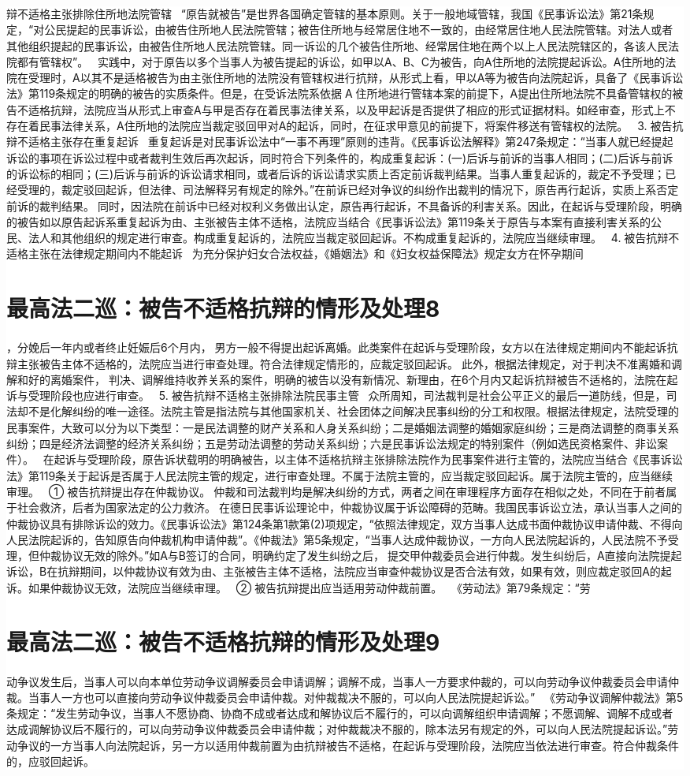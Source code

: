 辩不适格主张排除住所地法院管辖
 
“原告就被告”是世界各国确定管辖的基本原则。关于一般地域管辖，我国《民事诉讼法》第21条规定，“对公民提起的民事诉讼，由被告住所地人民法院管辖；被告住所地与经常居住地不一致的，由经常居住地人民法院管辖。对法人或者其他组织提起的民事诉讼，由被告住所地人民法院管辖。同一诉讼的几个被告住所地、经常居住地在两个以上人民法院辖区的，各该人民法院都有管辖权”。
 
实践中，对于原告以多个当事人为被告提起的诉讼，如甲以A、B、C为被告，向A住所地的法院提起诉讼。A住所地的法院在受理时，A以其不是适格被告为由主张住所地的法院没有管辖权进行抗辩，从形式上看，甲以A等为被告向法院起诉，具备了《民事诉讼法》第119条规定的明确的被告的实质条件。但是，在受诉法院系依据 A 住所地进行管辖本案的前提下，A提出住所地法院不具备管辖权的被告不适格抗辩，法院应当从形式上审查A与甲是否存在着民事法律关系，以及甲起诉是否提供了相应的形式证据材料。如经审查，形式上不存在着民事法律关系，A住所地的法院应当裁定驳回甲对A的起诉，同时，在征求甲意见的前提下，将案件移送有管辖权的法院。
 
3. 被告抗辩不适格主张存在重复起诉
 
重复起诉是对民事诉讼法中“一事不再理”原则的违背。《民事诉讼法解释》第247条规定：“当事人就已经提起诉讼的事项在诉讼过程中或者裁判生效后再次起诉，同时符合下列条件的，构成重复起诉：(一)后诉与前诉的当事人相同；(二)后诉与前诉的诉讼标的相同；(三)后诉与前诉的诉讼请求相同，或者后诉的诉讼请求实质上否定前诉裁判结果。当事人重复起诉的，裁定不予受理；已经受理的，裁定驳回起诉，但法律、司法解释另有规定的除外。”在前诉已经对争议的纠纷作出裁判的情况下，原告再行起诉，实质上系否定前诉的裁判结果。
同时，因法院在前诉中已经对权利义务做出认定，原告再行起诉，不具备诉的利害关系。因此，在起诉与受理阶段，明确的被告如以原告起诉系重复起诉为由、主张被告主体不适格，法院应当结合《民事诉讼法》第119条关于原告与本案有直接利害关系的公民、法人和其他组织的规定进行审查。构成重复起诉的，法院应当裁定驳回起诉。不构成重复起诉的，法院应当继续审理。
 
4. 被告抗辩不适格主张在法律规定期间内不能起诉
 
为充分保护妇女合法权益，《婚姻法》和《妇女权益保障法》规定女方在怀孕期间

# 最高法二巡：被告不适格抗辩的情形及处理8

，分娩后一年内或者终止妊娠后6个月内， 男方一般不得提出起诉离婚。此类案件在起诉与受理阶段，女方以在法律规定期间内不能起诉抗辩主张被告主体不适格的，法院应当进行审查处理。符合法律规定情形的，应裁定驳回起诉。
此外，根据法律规定，对于判决不准离婚和调解和好的离婚案件， 判决、调解维持收养关系的案件，明确的被告以没有新情况、新理由，在6个月内又起诉抗辩被告不适格的，法院在起诉与受理阶段也应进行审查。
 
5. 被告抗辩不适格主张排除法院民事主管
 
众所周知，司法裁判是社会公平正义的最后一道防线，但是，司法却不是化解纠纷的唯一途径。法院主管是指法院与其他国家机关、社会团体之间解决民事纠纷的分工和权限。根据法律规定，法院受理的民事案件，大致可以分为以下类型：一是民法调整的财产关系和人身关系纠纷；二是婚姻法调整的婚姻家庭纠纷；三是商法调整的商事关系纠纷；四是经济法调整的经济关系纠纷；五是劳动法调整的劳动关系纠纷；六是民事诉讼法规定的特别案件（例如选民资格案件、非讼案件）。
 
在起诉与受理阶段，原告诉状载明的明确被告，以主体不适格抗辩主张排除法院作为民事案件进行主管的，法院应当结合《民事诉讼法》第119条关于起诉是否属于人民法院主管的规定，进行审查处理。不属于法院主管的，应当裁定驳回起诉。属于法院主管的，应当继续审理。
 
① 被告抗辩提出存在仲裁协议。
仲裁和司法裁判均是解决纠纷的方式，两者之间在审理程序方面存在相似之处，不同在于前者属于社会救济，后者为国家法定的公力救济。
在德日民事诉讼理论中，仲裁协议属于诉讼障碍的范畴。我国民事诉讼立法，承认当事人之间的仲裁协议具有排除诉讼的效力。《民事诉讼法》第124条第1款第(2)项规定，“依照法律规定，双方当事人达成书面仲裁协议申请仲裁、不得向人民法院起诉的，告知原告向仲裁机构申请仲裁”。《仲裁法》第5条规定，“当事人达成仲裁协议，一方向人民法院起诉的，人民法院不予受理，但仲裁协议无效的除外。”如A与B签订的合同，明确约定了发生纠纷之后， 提交甲仲裁委员会进行仲裁。发生纠纷后，A直接向法院提起诉讼，B在抗辩期间，以仲裁协议有效为由、主张被告主体不适格，法院应当审查仲裁协议是否合法有效，如果有效，则应裁定驳回A的起诉。如果仲裁协议无效，法院应当继续审理。
 
② 被告抗辩提出应当适用劳动仲裁前置。
 
《劳动法》第79条规定：“劳

# 最高法二巡：被告不适格抗辩的情形及处理9

动争议发生后，当事人可以向本单位劳动争议调解委员会申请调解；调解不成，当事人一方要求仲裁的，可以向劳动争议仲裁委员会申请仲裁。当事人一方也可以直接向劳动争议仲裁委员会申请仲裁。对仲裁裁决不服的，可以向人民法院提起诉讼。”
 
《劳动争议调解仲裁法》第5条规定：“发生劳动争议，当事人不愿协商、协商不成或者达成和解协议后不履行的，可以向调解组织申请调解；不愿调解、调解不成或者达成调解协议后不履行的，可以向劳动争议仲裁委员会申请仲裁；对仲裁裁决不服的，除本法另有规定的外，可以向人民法院提起诉讼。”劳动争议的一方当事人向法院起诉，另一方以适用仲裁前置为由抗辩被告不适格，在起诉与受理阶段，法院应当依法进行审查。符合仲裁条件的，应驳回起诉。
 